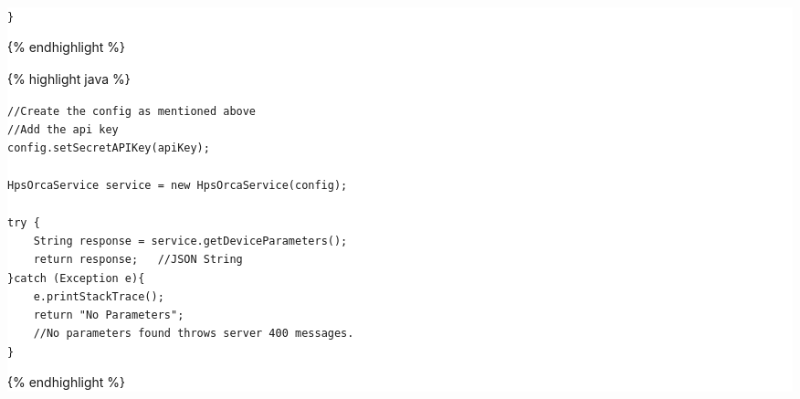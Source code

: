 	}

{% endhighlight %}

{% highlight java %}
	
	//Create the config as mentioned above
	//Add the api key
	config.setSecretAPIKey(apiKey);

	HpsOrcaService service = new HpsOrcaService(config);

	try {
		String response = service.getDeviceParameters();
		return response;   //JSON String
	}catch (Exception e){
		e.printStackTrace();
		return "No Parameters";
		//No parameters found throws server 400 messages.
	}

{% endhighlight %}
